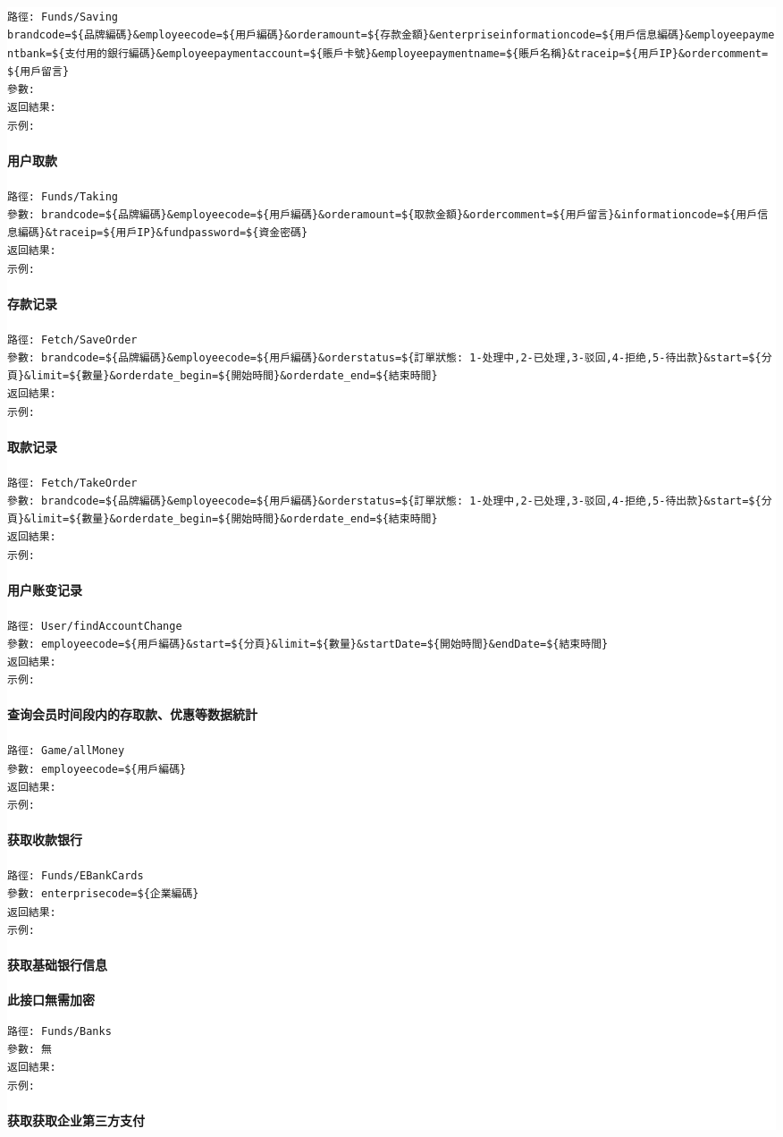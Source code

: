 ```
路徑: Funds/Saving
brandcode=${品牌編碼}&employeecode=${用戶編碼}&orderamount=${存款金額}&enterpriseinformationcode=${用戶信息編碼}&employeepaymentbank=${支付用的銀行編碼}&employeepaymentaccount=${賬戶卡號}&employeepaymentname=${賬戶名稱}&traceip=${用戶IP}&ordercomment=${用戶留言}
參數:
返回結果:
示例:
```
#### 用户取款
```
路徑: Funds/Taking
參數: brandcode=${品牌編碼}&employeecode=${用戶編碼}&orderamount=${取款金額}&ordercomment=${用戶留言}&informationcode=${用戶信息編碼}&traceip=${用戶IP}&fundpassword=${資金密碼}
返回結果:
示例:
```
#### 存款记录
```
路徑: Fetch/SaveOrder
參數: brandcode=${品牌編碼}&employeecode=${用戶編碼}&orderstatus=${訂單狀態: 1-处理中,2-已处理,3-驳回,4-拒绝,5-待出款}&start=${分頁}&limit=${數量}&orderdate_begin=${開始時間}&orderdate_end=${結束時間}
返回結果:
示例:
```
#### 取款记录
```
路徑: Fetch/TakeOrder
參數: brandcode=${品牌編碼}&employeecode=${用戶編碼}&orderstatus=${訂單狀態: 1-处理中,2-已处理,3-驳回,4-拒绝,5-待出款}&start=${分頁}&limit=${數量}&orderdate_begin=${開始時間}&orderdate_end=${結束時間}
返回結果:
示例:
```
#### 用户账变记录
```
路徑: User/findAccountChange
參數: employeecode=${用戶編碼}&start=${分頁}&limit=${數量}&startDate=${開始時間}&endDate=${結束時間}
返回結果:
示例:
```
#### 查询会员时间段内的存取款、优惠等数据統計
```
路徑: Game/allMoney
參數: employeecode=${用戶編碼}
返回結果:
示例:
```
#### 获取收款银行
```
路徑: Funds/EBankCards
參數: enterprisecode=${企業編碼}
返回結果:
示例:
```
#### 获取基础银行信息
**此接口無需加密**
```
路徑: Funds/Banks
參數: 無
返回結果:
示例:
```
#### 获取获取企业第三方支付
```
```